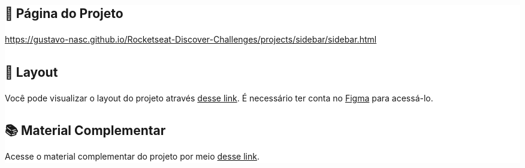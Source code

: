 ## 📄 Página do Projeto
https://gustavo-nasc.github.io/Rocketseat-Discover-Challenges/projects/sidebar/sidebar.html

## 🔖 Layout
Você pode visualizar o layout do projeto através [desse link](https://www.figma.com/file/iOuqAlZvhAMkkfjCMFyc7Y/DD-%2F-Sidebar-Responsiva/duplicate). É necessário ter conta no [Figma](figma.com) para acessá-lo.

## 📚 Material Complementar
Acesse o material complementar do projeto por meio [desse link](https://efficient-sloth-d85.notion.site/Desafio-Sidebar-f2251eb4976941eb958326ea327ffeb9).